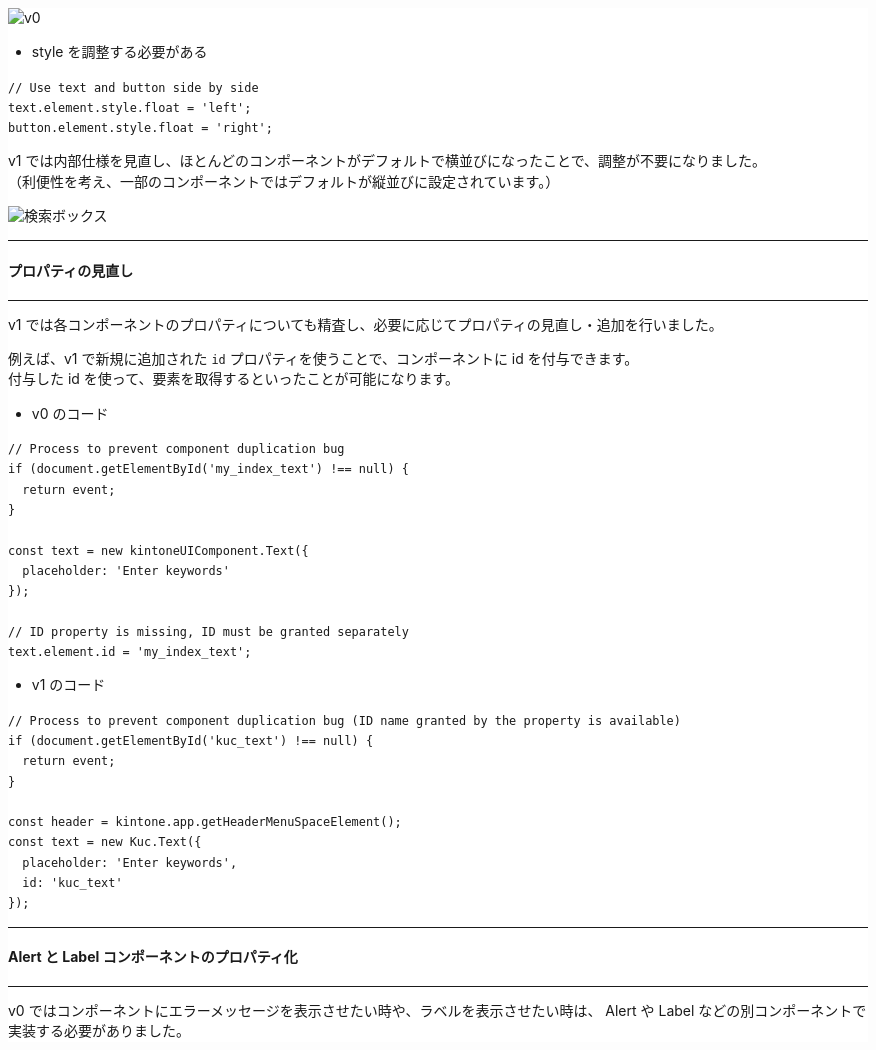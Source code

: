 ![v0](assets/v0_search_box.png)

- style を調整する必要がある
```
// Use text and button side by side
text.element.style.float = 'left';
button.element.style.float = 'right';
```

v1 では内部仕様を見直し、ほとんどのコンポーネントがデフォルトで横並びになったことで、調整が不要になりました。<br>
（利便性を考え、一部のコンポーネントではデフォルトが縦並びに設定されています。）

![検索ボックス](assets/v1_search_box.png)

---
#### プロパティの見直し
---
v1 では各コンポーネントのプロパティについても精査し、必要に応じてプロパティの見直し・追加を行いました。

例えば、v1 で新規に追加された `id` プロパティを使うことで、コンポーネントに id を付与できます。<br>
付与した id を使って、要素を取得するといったことが可能になります。

- v0 のコード
```
// Process to prevent component duplication bug
if (document.getElementById('my_index_text') !== null) {
  return event;
}

const text = new kintoneUIComponent.Text({
  placeholder: 'Enter keywords'
});

// ID property is missing, ID must be granted separately
text.element.id = 'my_index_text';
```

- v1 のコード
```
// Process to prevent component duplication bug (ID name granted by the property is available)
if (document.getElementById('kuc_text') !== null) {
  return event;
}

const header = kintone.app.getHeaderMenuSpaceElement();
const text = new Kuc.Text({
  placeholder: 'Enter keywords',
  id: 'kuc_text'
});
```
---
#### Alert と Label コンポーネントのプロパティ化
---
v0 ではコンポーネントにエラーメッセージを表示させたい時や、ラベルを表示させたい時は、 Alert や Label などの別コンポーネントで実装する必要がありました。
